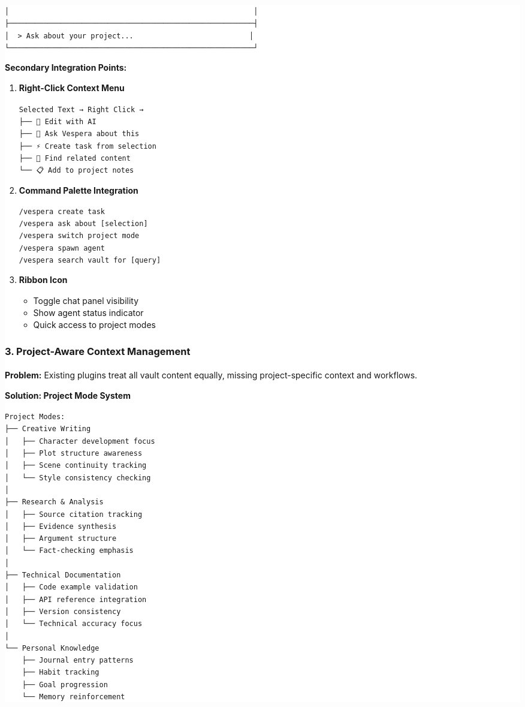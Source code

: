 ```
│                                                         │
├─────────────────────────────────────────────────────────┤
│  > Ask about your project...                           │
└─────────────────────────────────────────────────────────┘
```

**Secondary Integration Points:**

1. **Right-Click Context Menu**

   ```
   Selected Text → Right Click →
   ├── 📝 Edit with AI
   ├── 🤖 Ask Vespera about this
   ├── ⚡ Create task from selection
   ├── 🔗 Find related content
   └── 📋 Add to project notes
   ```

2. **Command Palette Integration**

   ```
   /vespera create task
   /vespera ask about [selection]
   /vespera switch project mode
   /vespera spawn agent
   /vespera search vault for [query]
   ```

3. **Ribbon Icon**
   - Toggle chat panel visibility
   - Show agent status indicator
   - Quick access to project modes

### 3. Project-Aware Context Management

**Problem:** Existing plugins treat all vault content equally, missing project-specific context and workflows.

**Solution: Project Mode System**

```
Project Modes:
├── Creative Writing
│   ├── Character development focus
│   ├── Plot structure awareness
│   ├── Scene continuity tracking
│   └── Style consistency checking
│
├── Research & Analysis
│   ├── Source citation tracking
│   ├── Evidence synthesis
│   ├── Argument structure
│   └── Fact-checking emphasis
│
├── Technical Documentation
│   ├── Code example validation
│   ├── API reference integration
│   ├── Version consistency
│   └── Technical accuracy focus
│
└── Personal Knowledge
    ├── Journal entry patterns
    ├── Habit tracking
    ├── Goal progression
    └── Memory reinforcement
```
